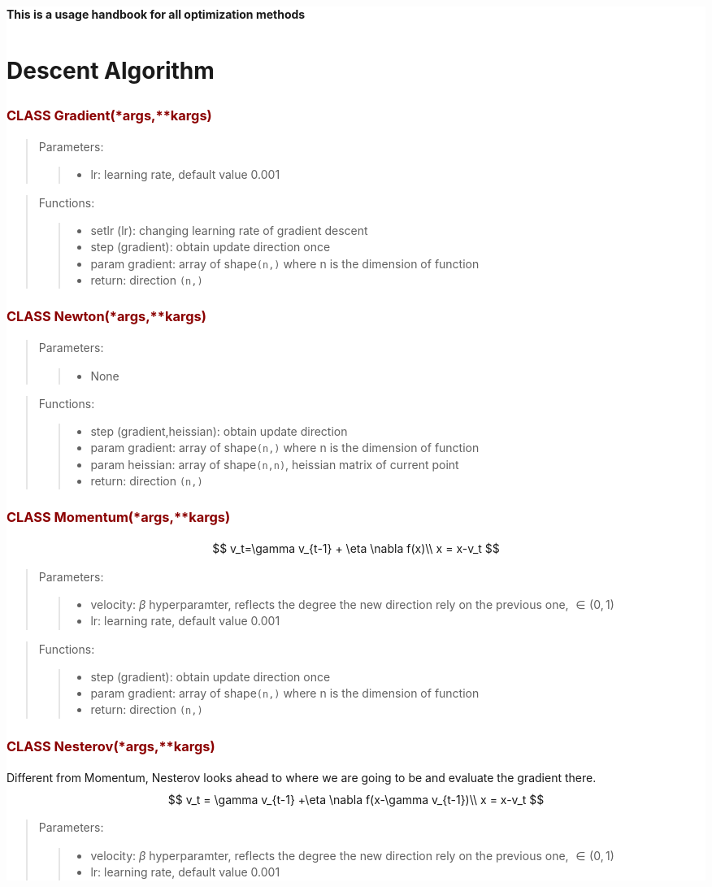 **This is a usage handbook for all optimization methods**
# Descent Algorithm

### <span style="color:darkred">CLASS Gradient(\*args,**kargs)</span>

> Parameters:
>> * lr: learning rate, default value 0.001

> Functions:
>> * setlr (lr): changing learning rate of gradient descent
>> * step (gradient): obtain update direction once
>>	* param gradient: array of shape`(n,)` where n is the dimension of function 
>>	* return: direction `(n,)`

### <span style="color:darkred">CLASS Newton(\*args,**kargs)</span>

> Parameters:
>> * None

> Functions:
>> * step (gradient,heissian): obtain update direction 
>>	* param gradient: array of shape`(n,)` where n is the dimension of function 
>>	* param heissian: array of shape`(n,n)`, heissian matrix of current point
>>	* return: direction `(n,)`

### <span style="color:darkred">CLASS Momentum(\*args,**kargs)</span>
$$
v_t=\gamma v_{t-1} + \eta \nabla f(x)\\
x = x-v_t
$$
> Parameters:
>> * velocity: $\beta$ hyperparamter, reflects the degree the new direction rely on the previous one, $\in (0,1)$
>> * lr: learning rate, default value 0.001

> Functions:
>> * step (gradient): obtain update direction once
>>	* param gradient: array of shape`(n,)` where n is the dimension of function 
>>	* return: direction `(n,)`

### <span style="color:darkred">CLASS Nesterov(\*args,**kargs)</span>
Different from Momentum, Nesterov looks ahead to where we are going to be and evaluate the gradient there.
$$
v_t = \gamma v_{t-1} +\eta \nabla f(x-\gamma v_{t-1})\\
x = x-v_t
$$
> Parameters:
>> * velocity: $\beta$ hyperparamter, reflects the degree the new direction rely on the previous one, $\in (0,1)$
>> * lr: learning rate, default value 0.001
